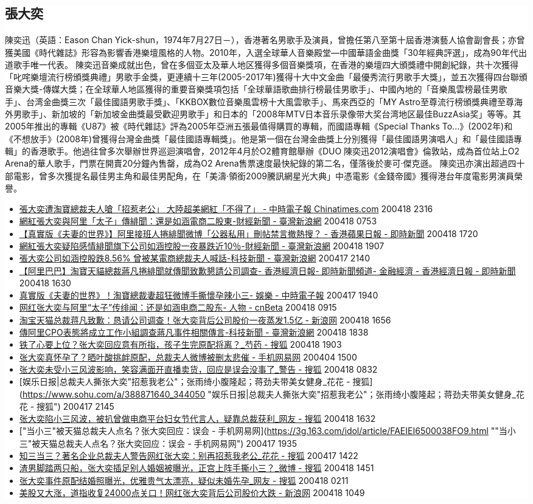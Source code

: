 ## 張大奕

陳奕迅（英語：Eason Chan Yick-shun，1974年7月27日－），香港著名男歌手及演員，曾擔任第八至第十屆香港演藝人協會副會長；亦曾獲美國《時代雜誌》形容為影響香港樂壇風格的人物。2010年，入選全球華人音樂殿堂—中國華語金曲獎「30年經典評選」，成為90年代出道歌手唯一代表。
陳奕迅音樂成就出色，曾在多個亚太及華人地区獲得多個音樂獎項，在香港的樂壇四大頒獎禮中開創紀錄，共十次獲得「叱咤樂壇流行榜頒獎典禮」男歌手金獎，更連續十三年(2005-2017年)獲得十大中文金曲「最優秀流行男歌手大獎」，並五次獲得四台聯頒音樂大獎-傳媒大獎；在全球華人地區獲得的重要音樂獎項包括「全球華語歌曲排行榜最佳男歌手」、中國內地的「音樂風雲榜最佳男歌手」、台湾金曲獎三次「最佳國語男歌手獎」、「KKBOX數位音樂風雲榜十大風雲歌手」、馬來西亞的「MY Astro至尊流行榜頒獎典禮至尊海外男歌手」、新加坡的「新加坡金曲獎最受歡迎男歌手」和日本的「2008年MTV日本音乐录像带大奖台湾地区最佳BuzzAsia奖」等等。其2005年推出的專輯《U87》被《時代雜誌》評為2005年亞洲五張最值得購買的專輯，而國語專輯《Special Thanks To...》(2002年)和《不想放手》(2008年)曾獲得台灣金曲獎「最佳國語專輯獎」。他是第一個在台灣金曲獎上分別獲得「最佳國語男演唱人」和「最佳國語專輯」的香港歌手。他過往曾多次舉辦世界巡迴演唱會，2012年4月於O2體育館舉辦《DUO 陳奕迅2012演唱會》倫敦站，成為首位站上O2 Arena的華人歌手，門票在開賣20分鐘內售罄，成為O2 Arena售票速度最快紀錄的第二名，僅落後於麥可·傑克遜。
陳奕迅亦演出超過四十部電影，曾多次獲提名最佳男主角和最佳男配角，在「美濤·領銜2009騰訊網星光大典」中憑電影《金錢帝國》獲得港台年度電影男演員榮譽。
- [張大奕遭淘寶總裁夫人嗆「招惹老公」 大陸超美網紅「不得了」 - 中時電子報 Chinatimes.com](https://www.chinatimes.com/realtimenews/20200418003618-260407 "張大奕遭淘寶總裁夫人嗆「招惹老公」 大陸超美網紅「不得了」 - 中時電子報 Chinatimes.com") 200418 2316
- [網紅張大奕與阿里「太子」傳緋聞：還是如涵電商二股東-財經新聞 - 臺灣新浪網](https://news.sina.com.tw/article/20200418/34901074.html "網紅張大奕與阿里「太子」傳緋聞：還是如涵電商二股東-財經新聞 - 臺灣新浪網") 200418 0753
- [【真實版《夫妻的世界》】阿里接班人捲緋聞微博「公器私用」刪帖禁言撤熱搜？ - 香港蘋果日報 - 即時新聞](https://hk.appledaily.com/china/20200418/TEDW63YKHEXENSRQAOIEJNM6FY/ "【真實版《夫妻的世界》】阿里接班人捲緋聞微博「公器私用」刪帖禁言撤熱搜？ - 香港蘋果日報 - 即時新聞") 200418 1720
- [網紅張大奕疑陷感情緋聞旗下公司如涵控股一夜暴跌近10％-財經新聞 - 臺灣新浪網](https://news.sina.com.tw/article/20200418/34904500.html "網紅張大奕疑陷感情緋聞旗下公司如涵控股一夜暴跌近10％-財經新聞 - 臺灣新浪網") 200418 1907
- [張大奕公司如涵控股跌8.56% 曾被某電商總裁夫人喊話-科技新聞 - 臺灣新浪網](https://news.sina.com.tw/article/20200417/34898572.html "張大奕公司如涵控股跌8.56% 曾被某電商總裁夫人喊話-科技新聞 - 臺灣新浪網") 200417 2140
- [【阿里巴巴】淘寶天貓總裁蔣凡捲緋聞就傳聞致歉懇請公司調查- 香港經濟日報- 即時新聞頻道- 金融經濟 - 香港經濟日報 - 即時新聞](https://inews.hket.com/article/2621349/%E3%80%90%E9%98%BF%E9%87%8C%E5%B7%B4%E5%B7%B4%E3%80%91%E6%B7%98%E5%AF%B6%E5%A4%A9%E8%B2%93%E7%B8%BD%E8%A3%81%E8%94%A3%E5%87%A1%E6%8D%B2%E7%B7%8B%E8%81%9E%20%E5%B0%B1%E5%82%B3%E8%81%9E%E8%87%B4%E6%AD%89%E6%87%87%E8%AB%8B%E5%85%AC%E5%8F%B8%E8%AA%BF%E6%9F%A5?mtc=20038 "【阿里巴巴】淘寶天貓總裁蔣凡捲緋聞就傳聞致歉懇請公司調查- 香港經濟日報- 即時新聞頻道- 金融經濟 - 香港經濟日報 - 即時新聞") 200418 1630
- [真實版《夫妻的世界》！淘寶總裁妻超狂微博手撕懷孕辣小三- 娛樂 - 中時電子報](https://www.chinatimes.com/realtimenews/20200417004855-260404?ctrack=mo_main_rtime_p05 "真實版《夫妻的世界》！淘寶總裁妻超狂微博手撕懷孕辣小三- 娛樂 - 中時電子報") 200417 1940
- [网红张大奕与阿里“太子”传绯闻：还是如涵电商二股东- 人物 - cnBeta](https://www.cnbeta.com/articles/tech/968815.htm "网红张大奕与阿里“太子”传绯闻：还是如涵电商二股东- 人物 - cnBeta") 200418 0915
- [淘宝天猫总裁蒋凡致歉：恳请公司调查！张大奕背后公司股价一夜蒸发1.5亿 - 新浪网](https://finance.sina.com.cn/stock/zqgd/2020-04-18/doc-iirczymi7051908.shtml "淘宝天猫总裁蒋凡致歉：恳请公司调查！张大奕背后公司股价一夜蒸发1.5亿 - 新浪网") 200418 1656
- [傳阿里CPO表態將成立工作小組調查蔣凡事件相關傳言-科技新聞 - 臺灣新浪網](https://news.sina.com.tw/article/20200418/34904332.html "傳阿里CPO表態將成立工作小組調查蔣凡事件相關傳言-科技新聞 - 臺灣新浪網") 200418 1838
- [铁了心要上位？张大奕回应意有所指，孩子生完原配将离？_芍药 - 搜狐](http://www.sohu.com/a/389104373_616544 "铁了心要上位？张大奕回应意有所指，孩子生完原配将离？_芍药 - 搜狐") 200418 1903
- [张大奕真怀孕了？晒叶酸挑衅原配，总裁夫人微博被删太悲催 - 手机网易网](https://3g.163.com/news/article/FAEC67DJ05179RJN.html "张大奕真怀孕了？晒叶酸挑衅原配，总裁夫人微博被删太悲催 - 手机网易网") 200404 1500
- [张大奕未受小三风波影响，笑容满面开直播卖货，回应是误会没事了_警告 - 搜狐](http://www.sohu.com/a/388948844_117381 "张大奕未受小三风波影响，笑容满面开直播卖货，回应是误会没事了_警告 - 搜狐") 200418 0832
- [娱乐日报|总裁夫人撕张大奕"招惹我老公"；张雨绮小腹隆起；蒋劲夫带美女健身_花花 - 搜狐](https://www.sohu.com/a/388871640_344050 "娱乐日报|总裁夫人撕张大奕"招惹我老公"；张雨绮小腹隆起；蒋劲夫带美女健身_花花 - 搜狐") 200417 2145
- [张大奕陷小三风波，被扒曾做电商平台妇女节代言人，疑靠总裁获利_网友 - 搜狐](http://www.sohu.com/a/389072533_398798 "张大奕陷小三风波，被扒曾做电商平台妇女节代言人，疑靠总裁获利_网友 - 搜狐") 200418 1632
- ["当小三"被天猫总裁夫人点名？张大奕回应：误会 - 手机网易网](https://3g.163.com/idol/article/FAEIEI6500038FO9.html ""当小三"被天猫总裁夫人点名？张大奕回应：误会 - 手机网易网") 200417 1935
- [知三当三？著名企业总裁夫人警告网红张大奕：别再招惹我老公_花花 - 搜狐](http://www.sohu.com/a/388751436_120161664 "知三当三？著名企业总裁夫人警告网红张大奕：别再招惹我老公_花花 - 搜狐") 200417 1422
- [渣男脚踏两只船，张大奕插足别人婚姻被曝光，正宫上阵手撕小三？_微博 - 搜狐](http://www.sohu.com/a/389047663_100091227 "渣男脚踏两只船，张大奕插足别人婚姻被曝光，正宫上阵手撕小三？_微博 - 搜狐") 200418 1451
- [张大奕事件原配结婚照曝光，优雅贵气太漂亮，疑似未婚先孕_网友 - 搜狐](http://www.sohu.com/a/388919861_120471148 "张大奕事件原配结婚照曝光，优雅贵气太漂亮，疑似未婚先孕_网友 - 搜狐") 200418 0211
- [美股又大涨，道指收复24000点关口！网红张大奕背后公司股价大跌 - 新浪网](https://finance.sina.com.cn/roll/2020-04-18/doc-iircuyvh8466194.shtml "美股又大涨，道指收复24000点关口！网红张大奕背后公司股价大跌 - 新浪网") 200418 1049
